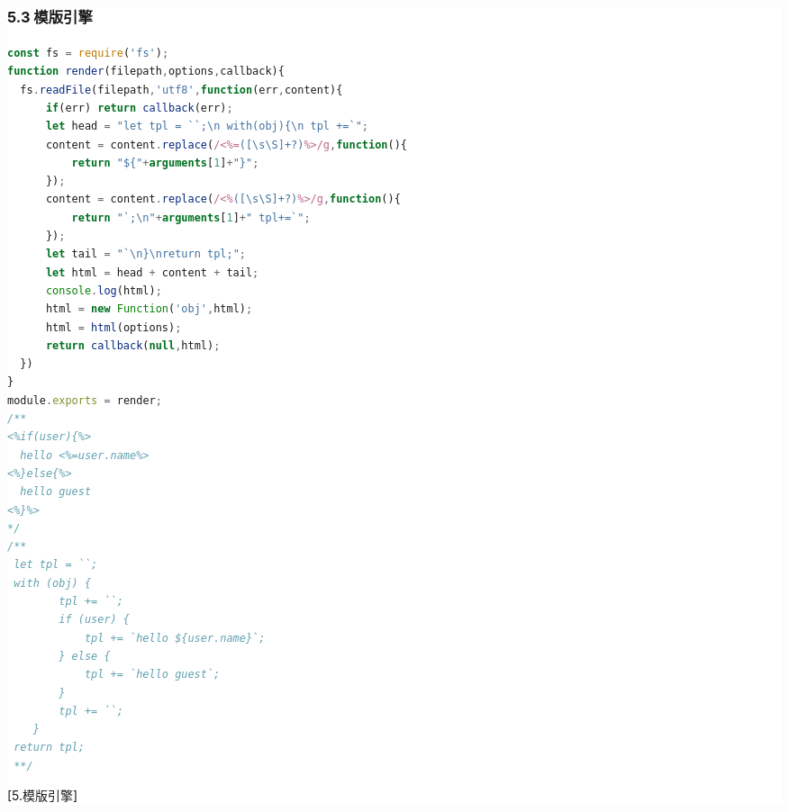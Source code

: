 ### 5.3 模版引擎
```js
const fs = require('fs');
function render(filepath,options,callback){
  fs.readFile(filepath,'utf8',function(err,content){
      if(err) return callback(err);
      let head = "let tpl = ``;\n with(obj){\n tpl +=`";
      content = content.replace(/<%=([\s\S]+?)%>/g,function(){
          return "${"+arguments[1]+"}";
      });
      content = content.replace(/<%([\s\S]+?)%>/g,function(){
          return "`;\n"+arguments[1]+" tpl+=`";
      });
      let tail = "`\n}\nreturn tpl;";
      let html = head + content + tail;
      console.log(html);
      html = new Function('obj',html);
      html = html(options);
      return callback(null,html);
  })
}
module.exports = render;
/**
<%if(user){%>
  hello <%=user.name%>
<%}else{%>
  hello guest
<%}%>
*/
/**
 let tpl = ``;
 with (obj) {
        tpl += ``;
        if (user) {
            tpl += `hello ${user.name}`;
        } else {
            tpl += `hello guest`;
        }
        tpl += ``;
    }
 return tpl;
 **/

```

[5.模版引擎]